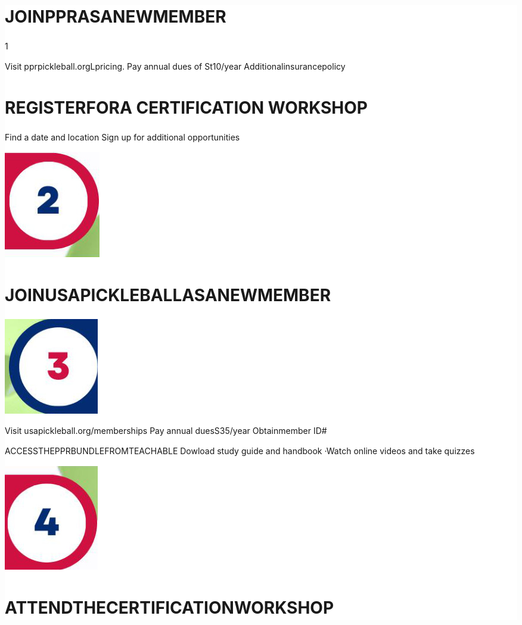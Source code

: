 # JOINPPRASANEWMEMBER  

1  

Visit pprpickleball.orgLpricing. Pay annual dues of St10/year Additionalinsurancepolicy  

# REGISTERFORA CERTIFICATION WORKSHOP  

Find a date and location Sign up for additional opportunities  

![](images/4d0312257f8c768321573d2d065aefe64f0338c1332d62dfebc18c16e3dbaef2.jpg)  

# JOINUSAPICKLEBALLASANEWMEMBER  

![](images/cb5a6cbd6d450cb12385c65687d39550de5214ad725b88abb0a341ce8d832c8e.jpg)  

Visit usapickleball.org/memberships Pay annual duesS35/year Obtainmember ID#  

ACCESSTHEPPRBUNDLEFROMTEACHABLE Dowload study guide and handbook ·Watch online videos and take quizzes  

![](images/a36fcc1982400f08841960986922299884e96c40f80f959532271dcbfa4c21bc.jpg)  

# ATTENDTHECERTIFICATIONWORKSHOP  
